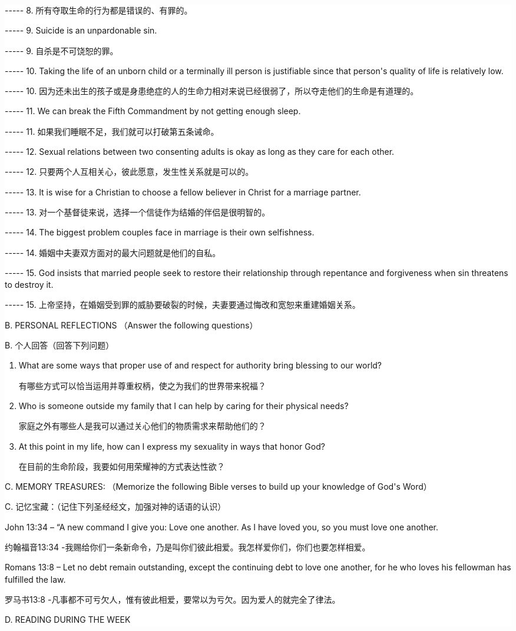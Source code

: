 ----- 8. 所有夺取生命的行为都是错误的、有罪的。

----- 9. Suicide is an unpardonable sin.

----- 9. 自杀是不可饶恕的罪。

----- 10. Taking the life of an unborn child or a terminally ill person is justifiable since that person's quality of life is relatively low.

----- 10. 因为还未出生的孩子或是身患绝症的人的生命力相对来说已经很弱了，所以夺走他们的生命是有道理的。

----- 11. We can break the Fifth Commandment by not getting enough sleep.

----- 11. 如果我们睡眠不足，我们就可以打破第五条诫命。

----- 12. Sexual relations between two consenting adults is okay as long as they care for each other.

----- 12. 只要两个人互相关心，彼此愿意，发生性关系就是可以的。

----- 13. It is wise for a Christian to choose a fellow believer in Christ for a marriage partner.

----- 13. 对一个基督徒来说，选择一个信徒作为结婚的伴侣是很明智的。

----- 14. The biggest problem couples face in marriage is their own selfishness.

----- 14. 婚姻中夫妻双方面对的最大问题就是他们的自私。

----- 15. God insists that married people seek to restore their relationship through repentance and forgiveness when sin threatens to destroy it.

----- 15. 上帝坚持，在婚姻受到罪的威胁要破裂的时候，夫妻要通过悔改和宽恕来重建婚姻关系。

B. PERSONAL REFLECTIONS （Answer the following questions）

B. 个人回答（回答下列问题）

1. What are some ways that proper use of and respect for authority bring blessing to our world?

    有哪些方式可以恰当运用并尊重权柄，使之为我们的世界带来祝福？

2. Who is someone outside my family that I can help by caring for their physical needs?

    家庭之外有哪些人是我可以通过关心他们的物质需求来帮助他们的？

3. At this point in my life, how can I express my sexuality in ways that honor God?

    在目前的生命阶段，我要如何用荣耀神的方式表达性欲？

C. MEMORY TREASURES: （Memorize the following Bible verses to build up your knowledge of God's Word）

C. 记忆宝藏：（记住下列圣经经文，加强对神的话语的认识）

John 13:34 – “A new command I give you: Love one another. As I have loved you, so you must love one another.

约翰福音13:34 -我赐给你们一条新命令，乃是叫你们彼此相爱。我怎样爱你们，你们也要怎样相爱。

Romans 13:8 – Let no debt remain outstanding, except the continuing debt to love one another, for he who loves his fellowman has fulfilled the law.

罗马书13:8 -凡事都不可亏欠人，惟有彼此相爱，要常以为亏欠。因为爱人的就完全了律法。

D. READING DURING THE WEEK
